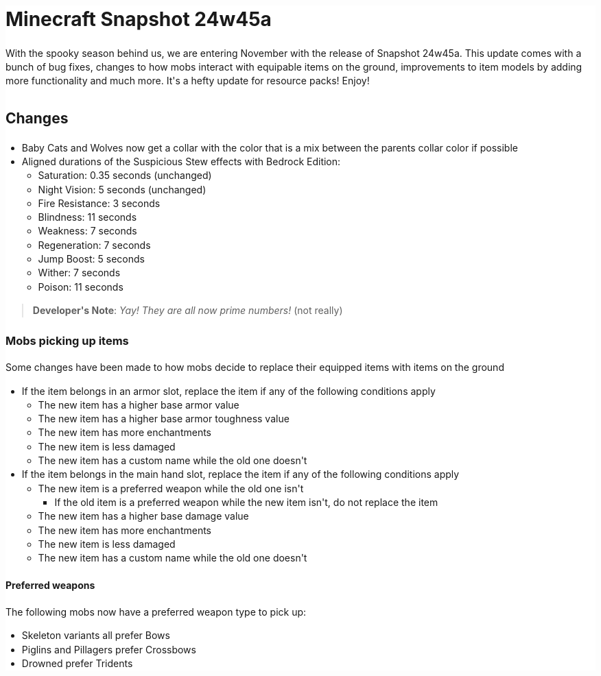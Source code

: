 # Minecraft Snapshot 24w45a

With the spooky season behind us, we are entering November with the release of Snapshot 24w45a. This update comes with a bunch of bug fixes, changes to how mobs interact with equipable items on the ground, improvements to item models by adding more functionality and much more. It's a hefty update for resource packs! Enjoy!

## Changes

-   Baby Cats and Wolves now get a collar with the color that is a mix between the parents collar color if possible
-   Aligned durations of the Suspicious Stew effects with Bedrock Edition:
    -   Saturation: 0.35 seconds (unchanged)
    -   Night Vision: 5 seconds (unchanged)
    -   Fire Resistance: 3 seconds
    -   Blindness: 11 seconds
    -   Weakness: 7 seconds
    -   Regeneration: 7 seconds
    -   Jump Boost: 5 seconds
    -   Wither: 7 seconds
    -   Poison: 11 seconds

> **Developer's Note**: _Yay! They are all now prime numbers!_ (not really)

### Mobs picking up items

Some changes have been made to how mobs decide to replace their equipped items with items on the ground

-   If the item belongs in an armor slot, replace the item if any of the following conditions apply
    -   The new item has a higher base armor value
    -   The new item has a higher base armor toughness value
    -   The new item has more enchantments
    -   The new item is less damaged
    -   The new item has a custom name while the old one doesn't
-   If the item belongs in the main hand slot, replace the item if any of the following conditions apply
    -   The new item is a preferred weapon while the old one isn't
        -   If the old item is a preferred weapon while the new item isn't, do not replace the item
    -   The new item has a higher base damage value
    -   The new item has more enchantments
    -   The new item is less damaged
    -   The new item has a custom name while the old one doesn't

#### Preferred weapons

The following mobs now have a preferred weapon type to pick up:

-   Skeleton variants all prefer Bows
-   Piglins and Pillagers prefer Crossbows
-   Drowned prefer Tridents
